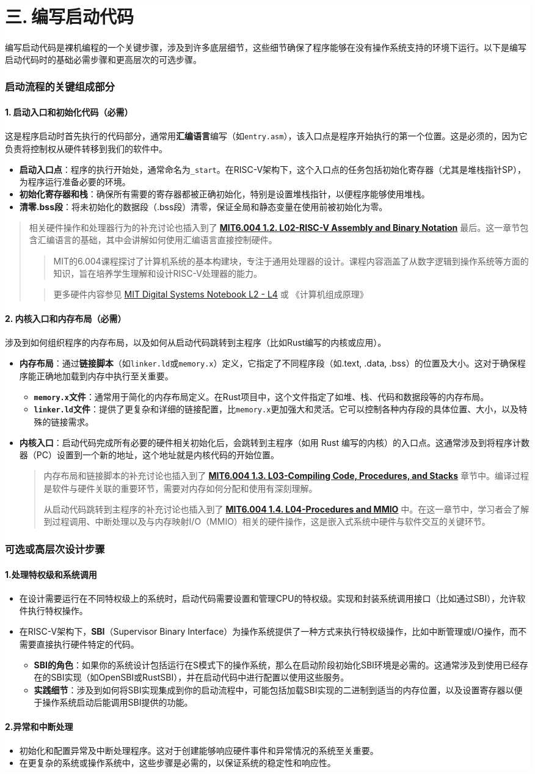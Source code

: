 # 三. 编写启动代码

编写启动代码是裸机编程的一个关键步骤，涉及到许多底层细节，这些细节确保了程序能够在没有操作系统支持的环境下运行。以下是编写启动代码时的基础必需步骤和更高层次的可选步骤。

### 启动流程的关键组成部分

#### 1. **启动入口和初始化代码（必需）**

这是程序启动时首先执行的代码部分，通常用**汇编语言**编写（如`entry.asm`），该入口点是程序开始执行的第一个位置。这是必须的，因为它负责将控制权从硬件转移到我们的软件中。

- **启动入口点**：程序的执行开始处，通常命名为`_start`。在RISC-V架构下，这个入口点的任务包括初始化寄存器（尤其是堆栈指针SP），为程序运行准备必要的环境。
- **初始化寄存器和栈**：确保所有需要的寄存器都被正确初始化，特别是设置堆栈指针，以便程序能够使用堆栈。
- **清零.bss段**：将未初始化的数据段（.bss段）清零，保证全局和静态变量在使用前被初始化为零。

> 相关硬件操作和处理器行为的补充讨论也插入到了  [**MIT6.004 1.2. L02-RISC-V Assembly and Binary Notation**](https://lzzs.fun/MIT-digital-systems/6.004/L02) 最后。这一章节包含汇编语言的基础，其中会讲解如何使用汇编语言直接控制硬件。
>
> > MIT的6.004课程探讨了计算机系统的基本构建块，专注于通用处理器的设计。课程内容涵盖了从数字逻辑到操作系统等方面的知识，旨在培养学生理解和设计RISC-V处理器的能力。
>
> > 更多硬件内容参见 [MIT Digital Systems Notebook L2 - L4](https://lzzs.fun/MIT-digital-systems/) 或 《计算机组成原理》

#### 2. **内核入口和内存布局（必需）**

涉及到如何组织程序的内存布局，以及如何从启动代码跳转到主程序（比如Rust编写的内核或应用）。

- **内存布局**：通过**链接脚本**（如`linker.ld`或`memory.x`）定义，它指定了不同程序段（如.text, .data, .bss）的位置及大小。这对于确保程序能正确地加载到内存中执行至关重要。
  
  - **`memory.x`文件**：通常用于简化的内存布局定义。在Rust项目中，这个文件指定了如堆、栈、代码和数据段等的内存布局。
  - **`linker.ld`文件**：提供了更复杂和详细的链接配置，比`memory.x`更加强大和灵活。它可以控制各种内存段的具体位置、大小，以及特殊的链接需求。
  
- **内核入口**：启动代码完成所有必要的硬件相关初始化后，会跳转到主程序（如用 Rust 编写的内核）的入口点。这通常涉及到将程序计数器（PC）设置到一个新的地址，这个地址就是内核代码的开始位置。

  > 内存布局和链接脚本的补充讨论也插入到了 [**MIT6.004 1.3. L03-Compiling Code, Procedures, and Stacks**](https://lzzs.fun/MIT-digital-systems/6.004/L03) 章节中。编译过程是软件与硬件关联的重要环节，需要对内存如何分配和使用有深刻理解。
  >
  > 从启动代码跳转到主程序的补充讨论也插入到了 [**MIT6.004 1.4. L04-Procedures and MMIO**](https://lzzs.fun/MIT-digital-systems/6.004/L04) 中。在这一章节中，学习者会了解到过程调用、中断处理以及与内存映射I/O（MMIO）相关的硬件操作，这是嵌入式系统中硬件与软件交互的关键环节。

### 可选或高层次设计步骤

#### 1.**处理特权级和系统调用**

- 在设计需要运行在不同特权级上的系统时，启动代码需要设置和管理CPU的特权级。实现和封装系统调用接口（比如通过SBI），允许软件执行特权操作。
- 在RISC-V架构下，**SBI**（Supervisor Binary Interface）为操作系统提供了一种方式来执行特权级操作，比如中断管理或I/O操作，而不需要直接执行硬件特定的代码。

  - **SBI的角色**：如果你的系统设计包括运行在S模式下的操作系统，那么在启动阶段初始化SBI环境是必需的。这通常涉及到使用已经存在的SBI实现（如OpenSBI或RustSBI），并在启动代码中进行配置以使用这些服务。
  - **实践细节**：涉及到如何将SBI实现集成到你的启动流程中，可能包括加载SBI实现的二进制到适当的内存位置，以及设置寄存器以便于操作系统启动后能调用SBI提供的功能。

#### **2.异常和中断处理**

- 初始化和配置异常及中断处理程序。这对于创建能够响应硬件事件和异常情况的系统至关重要。
- 在更复杂的系统或操作系统中，这些步骤是必需的，以保证系统的稳定性和响应性。
